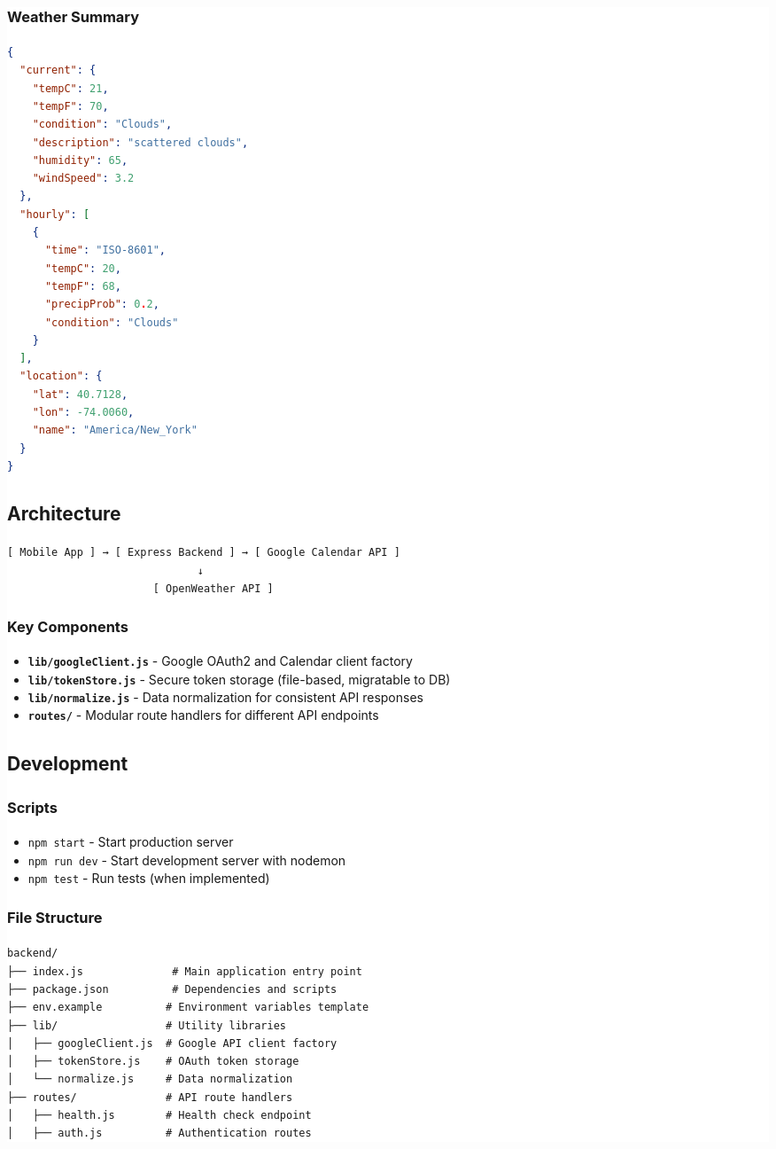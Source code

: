 ### Weather Summary
```json
{
  "current": {
    "tempC": 21,
    "tempF": 70,
    "condition": "Clouds",
    "description": "scattered clouds",
    "humidity": 65,
    "windSpeed": 3.2
  },
  "hourly": [
    {
      "time": "ISO-8601",
      "tempC": 20,
      "tempF": 68,
      "precipProb": 0.2,
      "condition": "Clouds"
    }
  ],
  "location": {
    "lat": 40.7128,
    "lon": -74.0060,
    "name": "America/New_York"
  }
}
```

## Architecture

```
[ Mobile App ] → [ Express Backend ] → [ Google Calendar API ]
                              ↓
                       [ OpenWeather API ]
```

### Key Components

- **`lib/googleClient.js`** - Google OAuth2 and Calendar client factory
- **`lib/tokenStore.js`** - Secure token storage (file-based, migratable to DB)
- **`lib/normalize.js`** - Data normalization for consistent API responses
- **`routes/`** - Modular route handlers for different API endpoints

## Development

### Scripts
- `npm start` - Start production server
- `npm run dev` - Start development server with nodemon
- `npm test` - Run tests (when implemented)

### File Structure
```
backend/
├── index.js              # Main application entry point
├── package.json          # Dependencies and scripts
├── env.example          # Environment variables template
├── lib/                 # Utility libraries
│   ├── googleClient.js  # Google API client factory
│   ├── tokenStore.js    # OAuth token storage
│   └── normalize.js     # Data normalization
├── routes/              # API route handlers
│   ├── health.js        # Health check endpoint
│   ├── auth.js          # Authentication routes
```